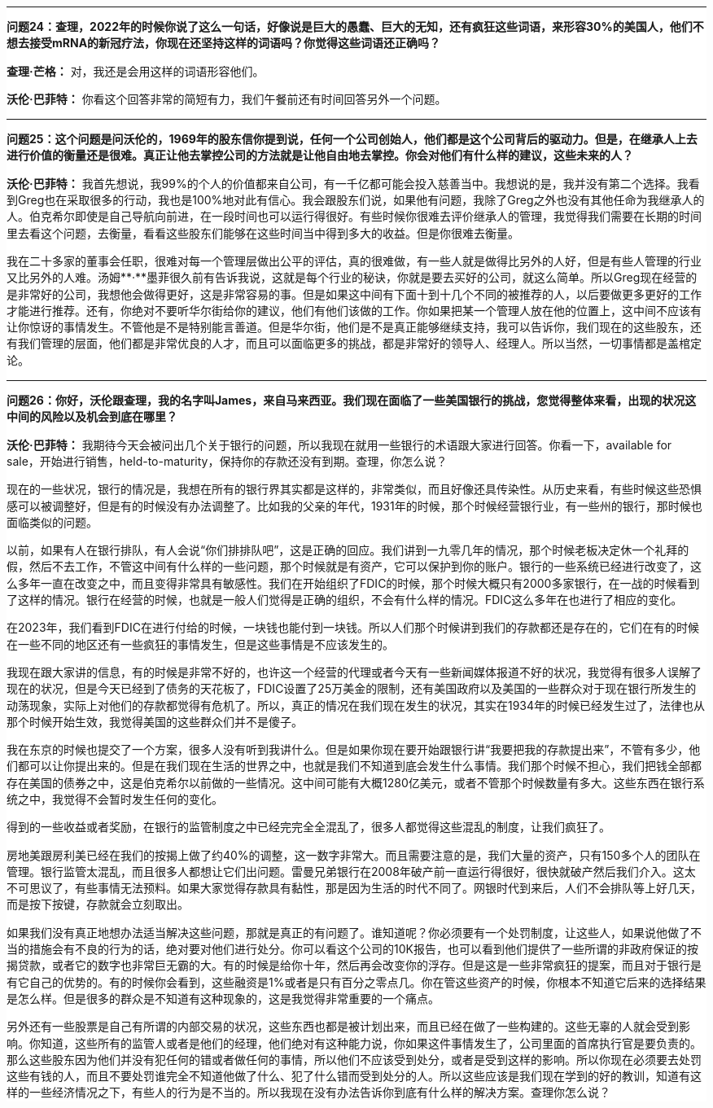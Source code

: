 ------

**问题24：查理，2022年的时候你说了这么一句话，好像说是巨大的愚蠢、巨大的无知，还有疯狂这些词语，来形容30%的美国人，他们不想去接受mRNA的新冠疗法，你现在还坚持这样的词语吗？你觉得这些词语还正确吗？**

**查理·芒格：** 对，我还是会用这样的词语形容他们。

**沃伦·巴菲特：** 你看这个回答非常的简短有力，我们午餐前还有时间回答另外一个问题。

------

**问题25：这个问题是问沃伦的，1969年的股东信你提到说，任何一个公司创始人，他们都是这个公司背后的驱动力。但是，在继承人上去进行价值的衡量还是很难。真正让他去掌控公司的方法就是让他自由地去掌控。你会对他们有什么样的建议，这些未来的人？**

**沃伦·巴菲特：** 我首先想说，我99%的个人的价值都来自公司，有一千亿都可能会投入慈善当中。我想说的是，我并没有第二个选择。我看到Greg也在采取很多的行动，我也是100%地对此有信心。我会跟股东们说，如果他有问题，我除了Greg之外也没有其他任命为我继承人的人。伯克希尔即使是自己导航向前进，在一段时间也可以运行得很好。有些时候你很难去评价继承人的管理，我觉得我们需要在长期的时间里去看这个问题，去衡量，看看这些股东们能够在这些时间当中得到多大的收益。但是你很难去衡量。

我在二十多家的董事会任职，很难对每一个管理层做出公平的评估，真的很难做，有一些人就是做得比另外的人好，但是有些人管理的行业又比另外的人难。汤姆**·**墨菲很久前有告诉我说，这就是每个行业的秘诀，你就是要去买好的公司，就这么简单。所以Greg现在经营的是非常好的公司，我想他会做得更好，这是非常容易的事。但是如果这中间有下面十到十几个不同的被推荐的人，以后要做更多更好的工作才能进行推荐。还有，你绝对不要听华尔街给你的建议，他们有他们该做的工作。你如果把某一个管理人放在他的位置上，这中间不应该有让你惊讶的事情发生。不管他是不是特别能言善道。但是华尔街，他们是不是真正能够继续支持，我可以告诉你，我们现在的这些股东，还有我们管理的层面，他们都是非常优良的人才，而且可以面临更多的挑战，都是非常好的领导人、经理人。所以当然，一切事情都是盖棺定论。

------

**问题26：你好，沃伦跟查理，我的名字叫James，来自马来西亚。我们现在面临了一些美国银行的挑战，您觉得整体来看，出现的状况这中间的风险以及机会到底在哪里？**

**沃伦·巴菲特：** 我期待今天会被问出几个关于银行的问题，所以我现在就用一些银行的术语跟大家进行回答。你看一下，available for sale，开始进行销售，held-to-maturity，保持你的存款还没有到期。查理，你怎么说？

现在的一些状况，银行的情况是，我想在所有的银行界其实都是这样的，非常类似，而且好像还具传染性。从历史来看，有些时候这些恐惧感可以被调整好，但是有的时候没有办法调整了。比如我的父亲的年代，1931年的时候，那个时候经营银行业，有一些州的银行，那时候也面临类似的问题。

以前，如果有人在银行排队，有人会说“你们排排队吧”，这是正确的回应。我们讲到一九零几年的情况，那个时候老板决定休一个礼拜的假，然后不去工作，不管这中间有什么样的一些问题，那个时候就是有资产，它可以保护到你的账户。银行的一些系统已经进行改变了，这么多年一直在改变之中，而且变得非常具有敏感性。我们在开始组织了FDIC的时候，那个时候大概只有2000多家银行，在一战的时候看到了这样的情况。银行在经营的时候，也就是一般人们觉得是正确的组织，不会有什么样的情况。FDIC这么多年在也进行了相应的变化。

在2023年，我们看到FDIC在进行付给的时候，一块钱也能付到一块钱。所以人们那个时候讲到我们的存款都还是存在的，它们在有的时候在一些不同的地区还有一些疯狂的事情发生，但是这些事情是不应该发生的。

我现在跟大家讲的信息，有的时候是非常不好的，也许这一个经营的代理或者今天有一些新闻媒体报道不好的状况，我觉得有很多人误解了现在的状况，但是今天已经到了债务的天花板了，FDIC设置了25万美金的限制，还有美国政府以及美国的一些群众对于现在银行所发生的动荡现象，实际上对他们的存款都觉得有危机了。所以，真正的情况在我们现在发生的状况，其实在1934年的时候已经发生过了，法律也从那个时候开始生效，我觉得美国的这些群众们并不是傻子。

我在东京的时候也提交了一个方案，很多人没有听到我讲什么。但是如果你现在要开始跟银行讲“我要把我的存款提出来”，不管有多少，他们都可以让你提出来的。但是在我们现在生活的世界之中，也就是我们不知道到底会发生什么事情。我们那个时候不担心，我们把钱全部都存在美国的债券之中，这是伯克希尔以前做的一些情况。这中间可能有大概1280亿美元，或者不管那个时候数量有多大。这些东西在银行系统之中，我觉得不会暂时发生任何的变化。

得到的一些收益或者奖励，在银行的监管制度之中已经完完全全混乱了，很多人都觉得这些混乱的制度，让我们疯狂了。

房地美跟房利美已经在我们的按揭上做了约40%的调整，这一数字非常大。而且需要注意的是，我们大量的资产，只有150多个人的团队在管理。银行监管太混乱，而且很多人都想让它们出问题。雷曼兄弟银行在2008年破产前一直运行得很好，很快就破产然后我们介入。这太不可思议了，有些事情无法预料。如果大家觉得存款具有黏性，那是因为生活的时代不同了。网银时代到来后，人们不会排队等上好几天，而是按下按键，存款就会立刻取出。

如果我们没有真正地想办法适当解决这些问题，那就是真正的有问题了。谁知道呢？你必须要有一个处罚制度，让这些人，如果说他做了不当的措施会有不良的行为的话，绝对要对他们进行处分。你可以看这个公司的10K报告，也可以看到他们提供了一些所谓的非政府保证的按揭贷款，或者它的数字也非常巨无霸的大。有的时候是给你十年，然后再会改变你的浮存。但是这是一些非常疯狂的提案，而且对于银行是有它自己的优势的。有的时候你会看到，这些融资是1%或者是只有百分之零点几。你在管这些资产的时候，你根本不知道它后来的选择结果是怎么样。但是很多的群众是不知道有这种现象的，这是我觉得非常重要的一个痛点。

另外还有一些股票是自己有所谓的内部交易的状况，这些东西也都是被计划出来，而且已经在做了一些构建的。这些无辜的人就会受到影响。你知道，这些所有的监管人或者是他们的经理，他们绝对有这种能力说，你如果这件事情发生了，公司里面的首席执行官是要负责的。那么这些股东因为他们并没有犯任何的错或者做任何的事情，所以他们不应该受到处分，或者是受到这样的影响。所以你现在必须要去处罚这些有钱的人，而且不要处罚谁完全不知道他做了什么、犯了什么错而受到处分的人。所以这些应该是我们现在学到的好的教训，知道有这样的一些经济情况之下，有些人的行为是不当的。所以我现在没有办法告诉你到底有什么样的解决方案。查理你怎么说？
